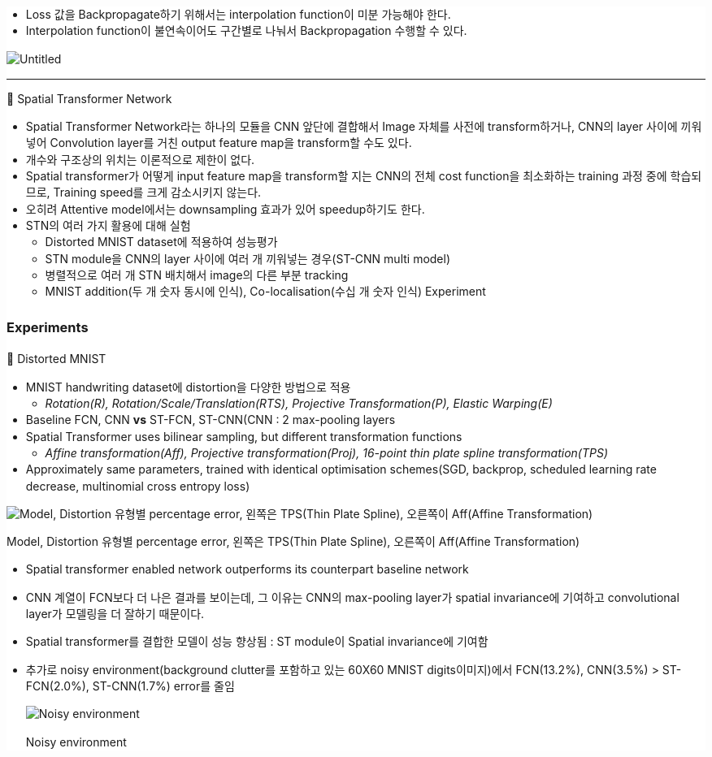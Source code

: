 - Loss 값을 Backpropagate하기 위해서는 interpolation function이 미분 가능해야 한다.
- Interpolation function이 불연속이어도 구간별로 나눠서 Backpropagation 수행할 수 있다.

![Untitled](Computer%20Vision%20Week%202%20%5B2021%20CV%5D%203d0a2e1c6ce243dda744c73d00e0f0ba/Untitled%208.png)

---

<aside>
🔴 Spatial Transformer Network

</aside>

- Spatial Transformer Network라는 하나의 모듈을 CNN 앞단에 결합해서 Image 자체를 사전에 transform하거나, CNN의 layer 사이에 끼워넣어 Convolution layer를 거친 output feature map을 transform할 수도 있다.
- 개수와 구조상의 위치는 이론적으로 제한이 없다.
- Spatial transformer가 어떻게 input feature map을 transform할 지는 CNN의 전체 cost function을 최소화하는 training 과정 중에 학습되므로, Training speed를 크게 감소시키지 않는다.
- 오히려 Attentive model에서는 downsampling 효과가 있어 speedup하기도 한다.
- STN의 여러 가지 활용에 대해 실험
    - Distorted MNIST dataset에 적용하여 성능평가
    - STN module을 CNN의 layer 사이에 여러 개 끼워넣는 경우(ST-CNN multi model)
    - 병렬적으로 여러 개 STN 배치해서 image의 다른 부분 tracking
    - MNIST addition(두 개 숫자 동시에 인식), Co-localisation(수십 개 숫자 인식) Experiment

### Experiments

<aside>
🔴 Distorted MNIST

</aside>

- MNIST handwriting dataset에 distortion을 다양한 방법으로 적용
    - *Rotation(R), Rotation/Scale/Translation(RTS), Projective Transformation(P), Elastic Warping(E)*
- Baseline FCN, CNN **vs** ST-FCN, ST-CNN(CNN : 2 max-pooling layers
- Spatial Transformer uses bilinear sampling, but different transformation functions
    - *Affine transformation(Aff), Projective transformation(Proj), 16-point thin plate spline transformation(TPS)*
- Approximately same parameters, trained with identical optimisation schemes(SGD, backprop, scheduled learning rate decrease, multinomial cross entropy loss)

![Model, Distortion 유형별 percentage error, 왼쪽은 TPS(Thin Plate Spline), 오른쪽이 Aff(Affine Transformation)](Computer%20Vision%20Week%202%20%5B2021%20CV%5D%203d0a2e1c6ce243dda744c73d00e0f0ba/PNG_%E1%84%8B%E1%85%B5%E1%84%86%E1%85%B5%E1%84%8C%E1%85%B5_6.png)

Model, Distortion 유형별 percentage error, 왼쪽은 TPS(Thin Plate Spline), 오른쪽이 Aff(Affine Transformation)

- Spatial transformer enabled network outperforms its counterpart baseline network
- CNN 계열이 FCN보다 더 나은 결과를 보이는데, 그 이유는 CNN의 max-pooling layer가 spatial invariance에 기여하고 convolutional layer가 모델링을 더 잘하기 때문이다.
- Spatial transformer를 결합한 모델이 성능 향상됨 : ST module이 Spatial invariance에 기여함
- 추가로 noisy environment(background clutter를 포함하고 있는 60X60 MNIST digits이미지)에서 FCN(13.2%), CNN(3.5%) > ST-FCN(2.0%), ST-CNN(1.7%) error를 줄임
    
    ![Noisy environment](Computer%20Vision%20Week%202%20%5B2021%20CV%5D%203d0a2e1c6ce243dda744c73d00e0f0ba/Untitled%209.png)
    
    Noisy environment
    